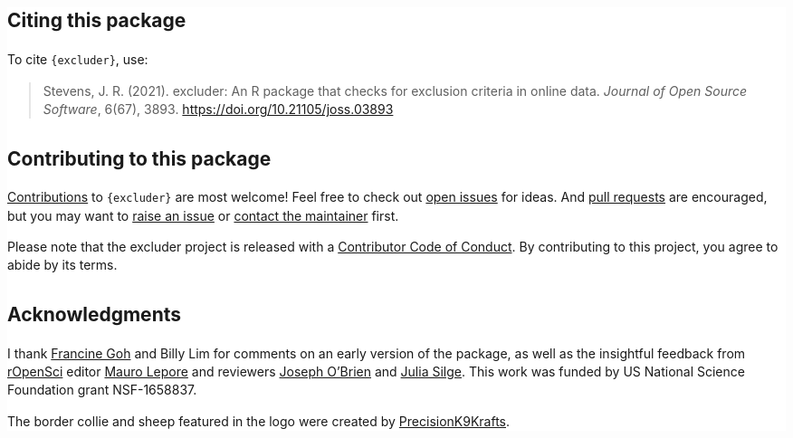 ## Citing this package

To cite `{excluder}`, use:

> Stevens, J. R. (2021). excluder: An R package that checks for
> exclusion criteria in online data. *Journal of Open Source Software*,
> 6(67), 3893. <https://doi.org/10.21105/joss.03893>

## Contributing to this package

[Contributions](https://docs.ropensci.org/excluder/CONTRIBUTING.html) to
`{excluder}` are most welcome! Feel free to check out [open
issues](https://github.com/ropensci/excluder/issues) for ideas. And
[pull requests](https://github.com/ropensci/excluder/pulls) are
encouraged, but you may want to [raise an
issue](https://github.com/ropensci/excluder/issues/new/choose) or
[contact the maintainer](mailto:jeffrey.r.stevens@protonmail.com) first.

Please note that the excluder project is released with a [Contributor
Code of Conduct](https://ropensci.org/code-of-conduct/). By contributing
to this project, you agree to abide by its terms.

## Acknowledgments

I thank [Francine Goh](https://orcid.org/0000-0002-7364-4398) and Billy
Lim for comments on an early version of the package, as well as the
insightful feedback from [rOpenSci](https://ropensci.org/) editor [Mauro
Lepore](https://orcid.org/0000-0002-1986-7988) and reviewers [Joseph
O’Brien](https://orcid.org/0000-0001-9851-5077) and [Julia
Silge](https://orcid.org/0000-0002-3671-836X). This work was funded by
US National Science Foundation grant NSF-1658837.

The border collie and sheep featured in the logo were created by
[PrecisionK9Krafts](https://www.etsy.com/shop/PrecisionK9Krafts).
